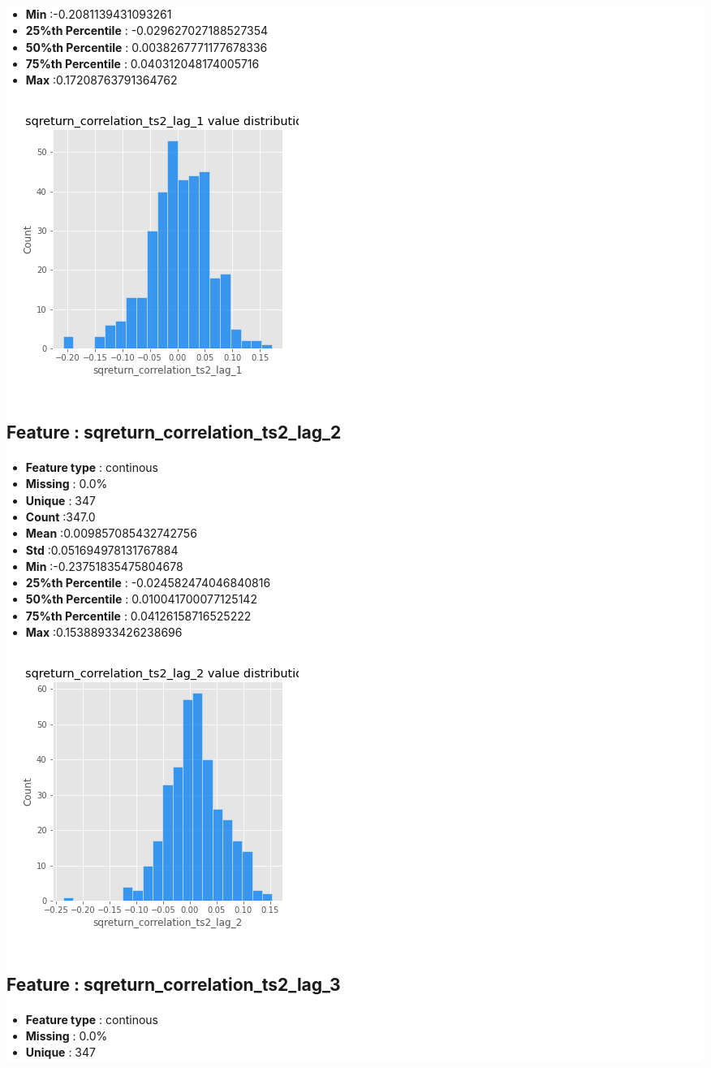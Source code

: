 - **Min** :-0.2081139431093261
- **25%th Percentile** : -0.029627027188527354
- **50%th Percentile** : 0.0038267771177678336
- **75%th Percentile** : 0.040312048174005716
- **Max** :0.17208763791364762

![](sqreturn_correlation_ts2_lag_1.png)
## Feature : sqreturn_correlation_ts2_lag_2
- **Feature type** : continous
- **Missing** : 0.0%
- **Unique** : 347
- **Count** :347.0
- **Mean** :0.009857085432742756
- **Std** :0.051694978131767884
- **Min** :-0.23751835475804678
- **25%th Percentile** : -0.024582474046840816
- **50%th Percentile** : 0.010041700077125142
- **75%th Percentile** : 0.04126158716525222
- **Max** :0.15388933426238696

![](sqreturn_correlation_ts2_lag_2.png)
## Feature : sqreturn_correlation_ts2_lag_3
- **Feature type** : continous
- **Missing** : 0.0%
- **Unique** : 347